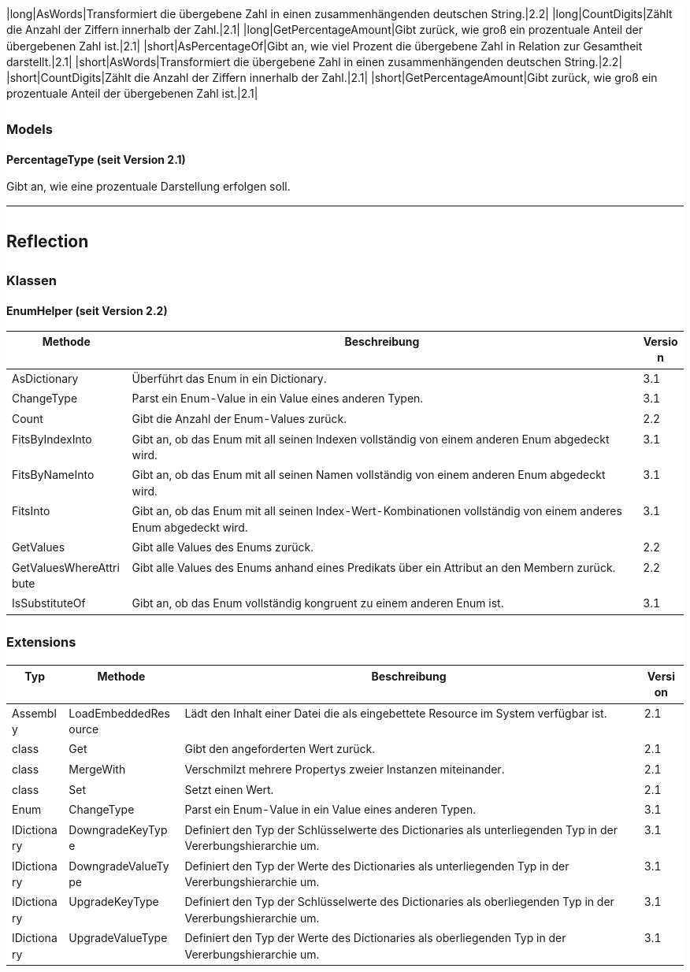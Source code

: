 |long|AsWords|Transformiert die übergebene Zahl in einen zusammenhängenden deutschen String.|2.2|
|long|CountDigits|Zählt die Anzahl der Ziffern innerhalb der Zahl.|2.1|
|long|GetPercentageAmount|Gibt zurück, wie groß ein prozentuale Anteil der übergebenen Zahl ist.|2.1|
|short|AsPercentageOf|Gibt an, wie viel Prozent die übergebene Zahl in Relation zur Gesamtheit darstellt.|2.1|
|short|AsWords|Transformiert die übergebene Zahl in einen zusammenhängenden deutschen String.|2.2|
|short|CountDigits|Zählt die Anzahl der Ziffern innerhalb der Zahl.|2.1|
|short|GetPercentageAmount|Gibt zurück, wie groß ein prozentuale Anteil der übergebenen Zahl ist.|2.1|

### Models

**PercentageType (seit Version 2.1)**

Gibt an, wie eine prozentuale Darstellung erfolgen soll.

---
## Reflection

### Klassen

**EnumHelper (seit Version 2.2)**

|Methode|Beschreibung|Version|
|---|---|---|
|AsDictionary|Überführt das Enum in ein Dictionary.|3.1|
|ChangeType|Parst ein Enum-Value in ein Value eines anderen Typen.|3.1|
|Count|Gibt die Anzahl der Enum-Values zurück.|2.2|
|FitsByIndexInto|Gibt an, ob das Enum mit all seinen Indexen vollständig von einem anderen Enum abgedeckt wird.|3.1|
|FitsByNameInto|Gibt an, ob das Enum mit all seinen Namen vollständig von einem anderen Enum abgedeckt wird.|3.1|
|FitsInto|Gibt an, ob das Enum mit all seinen Index-Wert-Kombinationen vollständig von einem anderes Enum abgedeckt wird.|3.1|
|GetValues|Gibt alle Values des Enums zurück.|2.2|
|GetValuesWhereAttribute|Gibt alle Values des Enums anhand eines Predikats über ein Attribut an den Membern zurück.|2.2|
|IsSubstituteOf|Gibt an, ob das Enum vollständig kongruent zu einem anderen Enum ist.|3.1|

### Extensions

|Typ|Methode|Beschreibung|Version|
|---|---|---|---|
|Assembly|LoadEmbeddedResource|Lädt den Inhalt einer Datei die als eingebettete Resource im System verfügbar ist.|2.1|
|class|Get|Gibt den angeforderten Wert zurück.|2.1|
|class|MergeWith|Verschmilzt mehrere Propertys zweier Instanzen miteinander.|2.1|
|class|Set|Setzt einen Wert.|2.1|
|Enum|ChangeType|Parst ein Enum-Value in ein Value eines anderen Typen.|3.1|
|IDictionary|DowngradeKeyType|Definiert den Typ der Schlüsselwerte des Dictionaries als unterliegenden Typ in der Vererbungshierarchie um.|3.1|
|IDictionary|DowngradeValueType|Definiert den Typ der Werte des Dictionaries als unterliegenden Typ in der Vererbungshierarchie um.|3.1|
|IDictionary|UpgradeKeyType|Definiert den Typ der Schlüsselwerte des Dictionaries als oberliegenden Typ in der Vererbungshierarchie um.|3.1|
|IDictionary|UpgradeValueType|Definiert den Typ der Werte des Dictionaries als oberliegenden Typ in der Vererbungshierarchie um.|3.1|